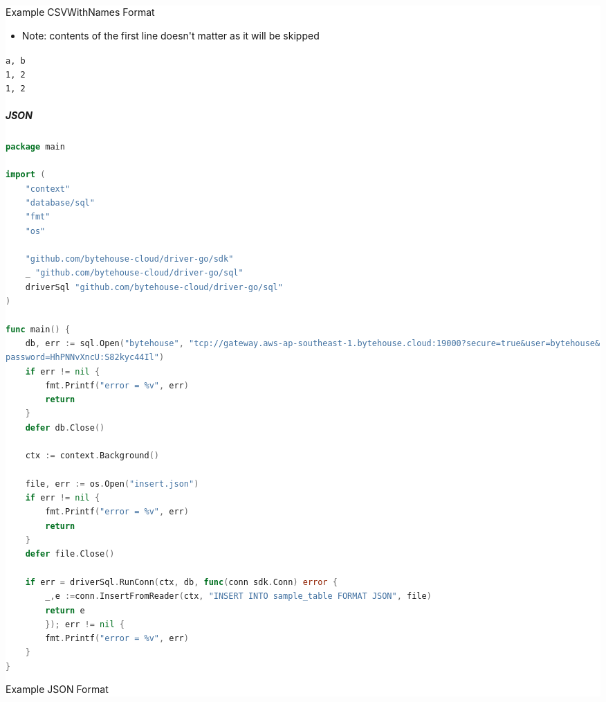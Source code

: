 Example CSVWithNames Format

- Note: contents of the first line doesn't matter as it will be skipped

```
a, b 
1, 2
1, 2
```

##### JSON

```go
package main

import (
    "context"
    "database/sql"
    "fmt"
    "os"

    "github.com/bytehouse-cloud/driver-go/sdk"
    _ "github.com/bytehouse-cloud/driver-go/sql"
    driverSql "github.com/bytehouse-cloud/driver-go/sql"
)

func main() {
    db, err := sql.Open("bytehouse", "tcp://gateway.aws-ap-southeast-1.bytehouse.cloud:19000?secure=true&user=bytehouse&password=HhPNNvXncU:S82kyc44Il")
    if err != nil {
        fmt.Printf("error = %v", err)
        return
    }
    defer db.Close()

    ctx := context.Background()

    file, err := os.Open("insert.json")
    if err != nil {
        fmt.Printf("error = %v", err)
        return
    }
    defer file.Close()

    if err = driverSql.RunConn(ctx, db, func(conn sdk.Conn) error {
        _,e :=conn.InsertFromReader(ctx, "INSERT INTO sample_table FORMAT JSON", file)
        return e
        }); err != nil {
        fmt.Printf("error = %v", err)
    }
}
```

Example JSON Format
